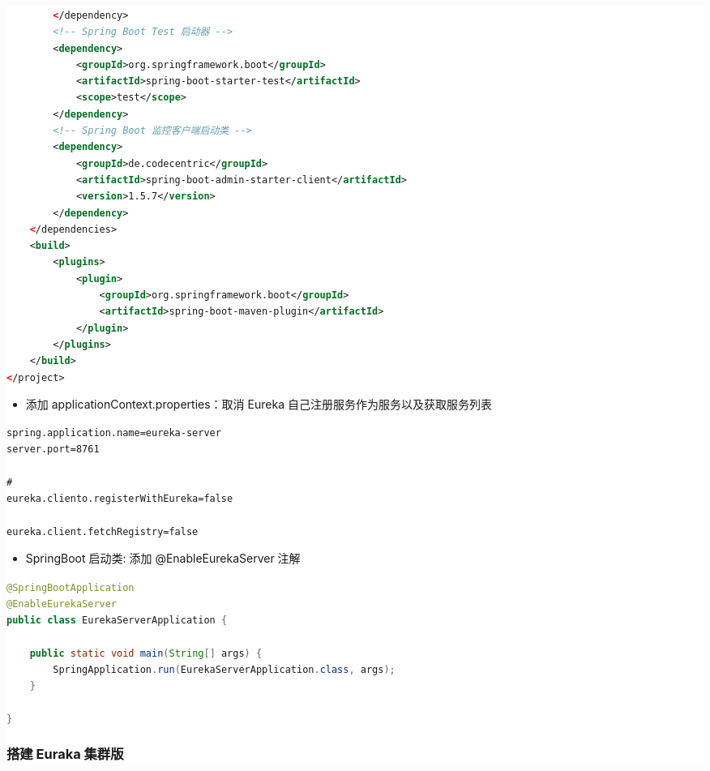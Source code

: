 ```xml
		</dependency>
		<!-- Spring Boot Test 启动器 -->
		<dependency>
			<groupId>org.springframework.boot</groupId>
			<artifactId>spring-boot-starter-test</artifactId>
			<scope>test</scope>
		</dependency>
		<!-- Spring Boot 监控客户端启动类 -->
		<dependency>
			<groupId>de.codecentric</groupId>
			<artifactId>spring-boot-admin-starter-client</artifactId>
			<version>1.5.7</version>
		</dependency>
	</dependencies>
	<build>
		<plugins>
			<plugin>
				<groupId>org.springframework.boot</groupId>
				<artifactId>spring-boot-maven-plugin</artifactId>
			</plugin>
		</plugins>
	</build>
</project>
```

- 添加 applicationContext.properties：取消 Eureka 自己注册服务作为服务以及获取服务列表

```properties
spring.application.name=eureka-server
server.port=8761

#
eureka.cliento.registerWithEureka=false  

eureka.client.fetchRegistry=false
```

- SpringBoot 启动类: 添加 @EnableEurekaServer 注解

```java
@SpringBootApplication
@EnableEurekaServer
public class EurekaServerApplication {

	public static void main(String[] args) {
		SpringApplication.run(EurekaServerApplication.class, args);
	}

}
```

### 搭建 Euraka 集群版 ###
